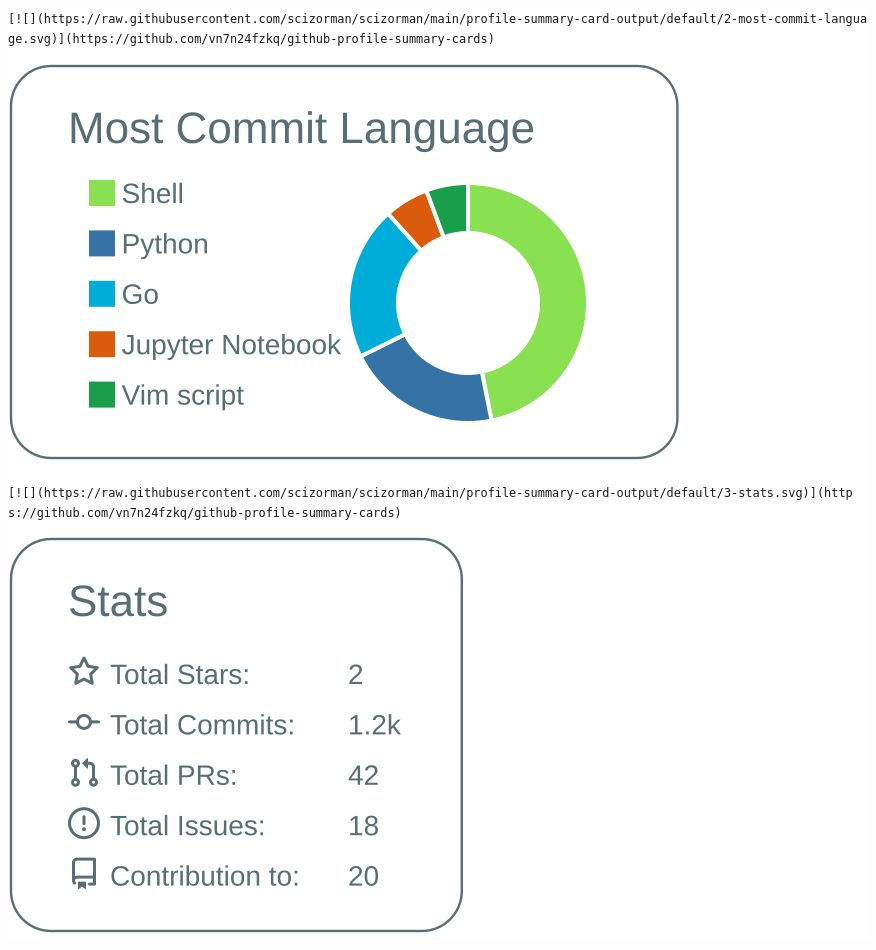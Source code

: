 
```
[![](https://raw.githubusercontent.com/scizorman/scizorman/main/profile-summary-card-output/default/2-most-commit-language.svg)](https://github.com/vn7n24fzkq/github-profile-summary-cards)
```
![](https://raw.githubusercontent.com/scizorman/scizorman/main/profile-summary-card-output/default/2-most-commit-language.svg)


```
[![](https://raw.githubusercontent.com/scizorman/scizorman/main/profile-summary-card-output/default/3-stats.svg)](https://github.com/vn7n24fzkq/github-profile-summary-cards)
```
![](https://raw.githubusercontent.com/scizorman/scizorman/main/profile-summary-card-output/default/3-stats.svg)
